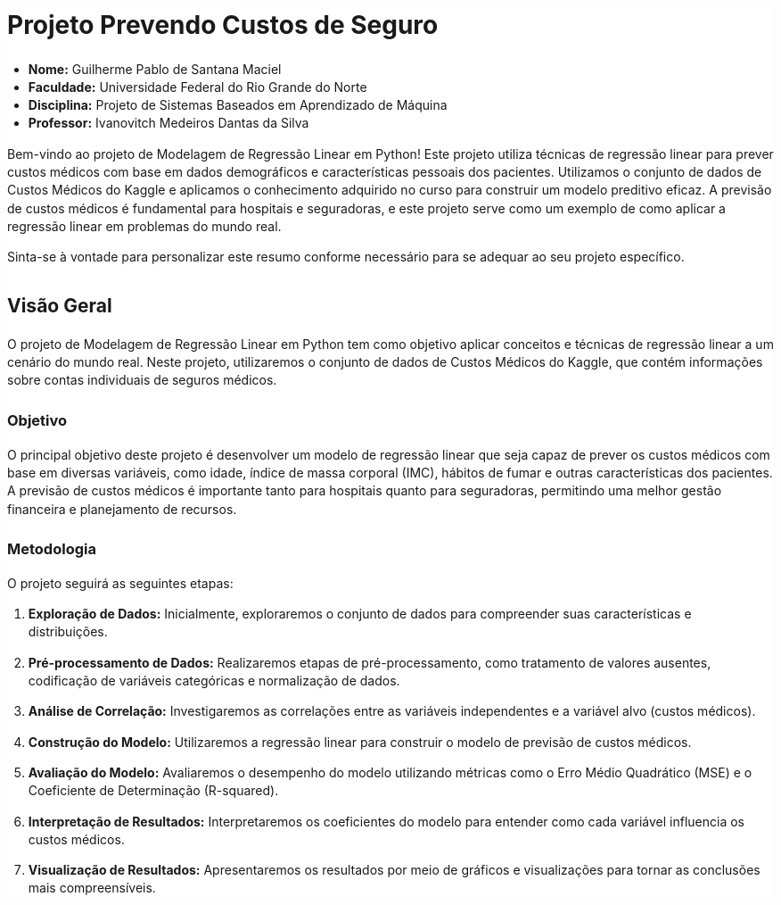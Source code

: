 # Projeto Prevendo Custos de Seguro

- **Nome:** Guilherme Pablo de Santana Maciel
- **Faculdade:** Universidade Federal do Rio Grande do Norte
- **Disciplina:** Projeto de Sistemas Baseados em Aprendizado de Máquina
- **Professor:** Ivanovitch Medeiros Dantas da Silva

Bem-vindo ao projeto de Modelagem de Regressão Linear em Python! Este projeto utiliza técnicas de regressão linear para prever custos médicos com base em dados demográficos e características pessoais dos pacientes. Utilizamos o conjunto de dados de Custos Médicos do Kaggle e aplicamos o conhecimento adquirido no curso para construir um modelo preditivo eficaz. A previsão de custos médicos é fundamental para hospitais e seguradoras, e este projeto serve como um exemplo de como aplicar a regressão linear em problemas do mundo real.

Sinta-se à vontade para personalizar este resumo conforme necessário para se adequar ao seu projeto específico.

## Visão Geral

O projeto de Modelagem de Regressão Linear em Python tem como objetivo aplicar conceitos e técnicas de regressão linear a um cenário do mundo real. Neste projeto, utilizaremos o conjunto de dados de Custos Médicos do Kaggle, que contém informações sobre contas individuais de seguros médicos.

### Objetivo

O principal objetivo deste projeto é desenvolver um modelo de regressão linear que seja capaz de prever os custos médicos com base em diversas variáveis, como idade, índice de massa corporal (IMC), hábitos de fumar e outras características dos pacientes. A previsão de custos médicos é importante tanto para hospitais quanto para seguradoras, permitindo uma melhor gestão financeira e planejamento de recursos.

### Metodologia

O projeto seguirá as seguintes etapas:

1. **Exploração de Dados:** Inicialmente, exploraremos o conjunto de dados para compreender suas características e distribuições.

2. **Pré-processamento de Dados:** Realizaremos etapas de pré-processamento, como tratamento de valores ausentes, codificação de variáveis categóricas e normalização de dados.

3. **Análise de Correlação:** Investigaremos as correlações entre as variáveis independentes e a variável alvo (custos médicos).

4. **Construção do Modelo:** Utilizaremos a regressão linear para construir o modelo de previsão de custos médicos.

5. **Avaliação do Modelo:** Avaliaremos o desempenho do modelo utilizando métricas como o Erro Médio Quadrático (MSE) e o Coeficiente de Determinação (R-squared).

6. **Interpretação de Resultados:** Interpretaremos os coeficientes do modelo para entender como cada variável influencia os custos médicos.

7. **Visualização de Resultados:** Apresentaremos os resultados por meio de gráficos e visualizações para tornar as conclusões mais compreensíveis.
